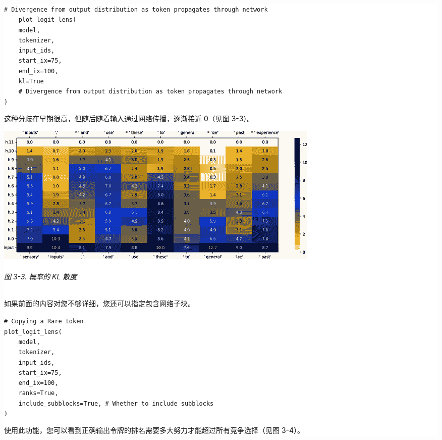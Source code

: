 ```
# Divergence from output distribution as token propagates through network
    plot_logit_lens(
    model,
    tokenizer,
    input_ids,
    start_ix=75,
    end_ix=100,
    kl=True
    # Divergence from output distribution as token propagates through network
)
```

这种分歧在早期很高，但随后随着输入通过网络传播，逐渐接近 0（见图 3-3）。

![ptml 0303](img/ptml_0303.png)

###### 图 3-3\. 概率的 KL 散度

如果前面的内容对您不够详细，您还可以指定包含网络子块。

```
# Copying a Rare token
plot_logit_lens(
    model,
    tokenizer,
    input_ids,
    start_ix=75,
    end_ix=100,
    ranks=True,
    include_subblocks=True, # Whether to include subblocks
)
```

使用此功能，您可以看到正确输出令牌的排名需要多大努力才能超过所有竞争选择（见图 3-4）。
